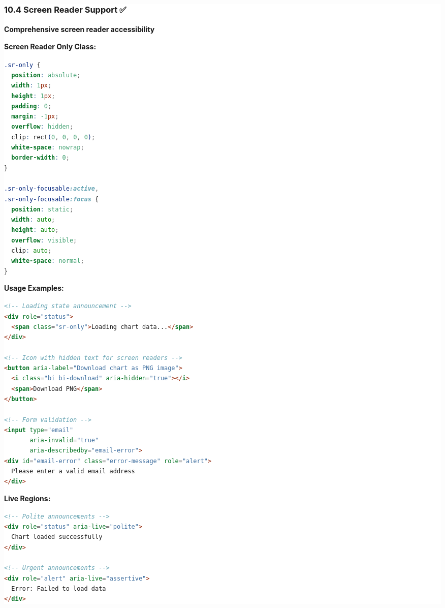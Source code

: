 ### 10.4 Screen Reader Support ✅
**Comprehensive screen reader accessibility**

**Screen Reader Only Class:**
```css
.sr-only {
  position: absolute;
  width: 1px;
  height: 1px;
  padding: 0;
  margin: -1px;
  overflow: hidden;
  clip: rect(0, 0, 0, 0);
  white-space: nowrap;
  border-width: 0;
}

.sr-only-focusable:active,
.sr-only-focusable:focus {
  position: static;
  width: auto;
  height: auto;
  overflow: visible;
  clip: auto;
  white-space: normal;
}
```

**Usage Examples:**
```html
<!-- Loading state announcement -->
<div role="status">
  <span class="sr-only">Loading chart data...</span>
</div>

<!-- Icon with hidden text for screen readers -->
<button aria-label="Download chart as PNG image">
  <i class="bi bi-download" aria-hidden="true"></i>
  <span>Download PNG</span>
</button>

<!-- Form validation -->
<input type="email"
       aria-invalid="true"
       aria-describedby="email-error">
<div id="email-error" class="error-message" role="alert">
  Please enter a valid email address
</div>
```

**Live Regions:**
```html
<!-- Polite announcements -->
<div role="status" aria-live="polite">
  Chart loaded successfully
</div>

<!-- Urgent announcements -->
<div role="alert" aria-live="assertive">
  Error: Failed to load data
</div>
```
